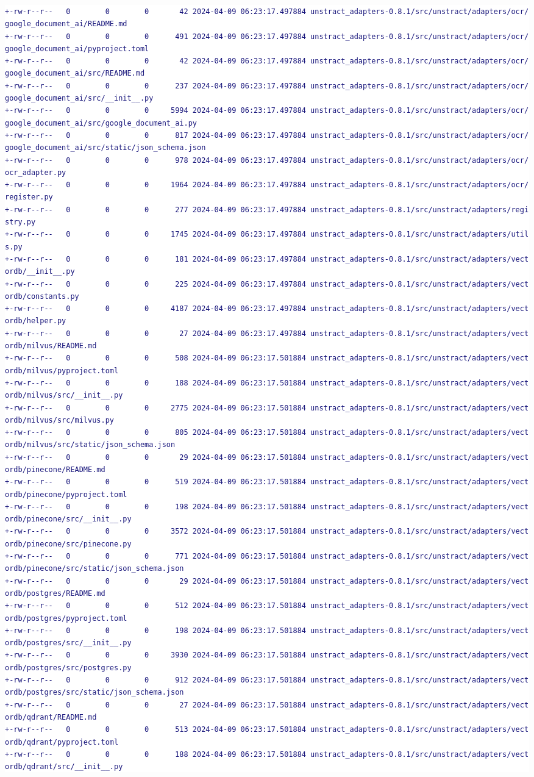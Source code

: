 ```diff
+-rw-r--r--   0        0        0       42 2024-04-09 06:23:17.497884 unstract_adapters-0.8.1/src/unstract/adapters/ocr/google_document_ai/README.md
+-rw-r--r--   0        0        0      491 2024-04-09 06:23:17.497884 unstract_adapters-0.8.1/src/unstract/adapters/ocr/google_document_ai/pyproject.toml
+-rw-r--r--   0        0        0       42 2024-04-09 06:23:17.497884 unstract_adapters-0.8.1/src/unstract/adapters/ocr/google_document_ai/src/README.md
+-rw-r--r--   0        0        0      237 2024-04-09 06:23:17.497884 unstract_adapters-0.8.1/src/unstract/adapters/ocr/google_document_ai/src/__init__.py
+-rw-r--r--   0        0        0     5994 2024-04-09 06:23:17.497884 unstract_adapters-0.8.1/src/unstract/adapters/ocr/google_document_ai/src/google_document_ai.py
+-rw-r--r--   0        0        0      817 2024-04-09 06:23:17.497884 unstract_adapters-0.8.1/src/unstract/adapters/ocr/google_document_ai/src/static/json_schema.json
+-rw-r--r--   0        0        0      978 2024-04-09 06:23:17.497884 unstract_adapters-0.8.1/src/unstract/adapters/ocr/ocr_adapter.py
+-rw-r--r--   0        0        0     1964 2024-04-09 06:23:17.497884 unstract_adapters-0.8.1/src/unstract/adapters/ocr/register.py
+-rw-r--r--   0        0        0      277 2024-04-09 06:23:17.497884 unstract_adapters-0.8.1/src/unstract/adapters/registry.py
+-rw-r--r--   0        0        0     1745 2024-04-09 06:23:17.497884 unstract_adapters-0.8.1/src/unstract/adapters/utils.py
+-rw-r--r--   0        0        0      181 2024-04-09 06:23:17.497884 unstract_adapters-0.8.1/src/unstract/adapters/vectordb/__init__.py
+-rw-r--r--   0        0        0      225 2024-04-09 06:23:17.497884 unstract_adapters-0.8.1/src/unstract/adapters/vectordb/constants.py
+-rw-r--r--   0        0        0     4187 2024-04-09 06:23:17.497884 unstract_adapters-0.8.1/src/unstract/adapters/vectordb/helper.py
+-rw-r--r--   0        0        0       27 2024-04-09 06:23:17.497884 unstract_adapters-0.8.1/src/unstract/adapters/vectordb/milvus/README.md
+-rw-r--r--   0        0        0      508 2024-04-09 06:23:17.501884 unstract_adapters-0.8.1/src/unstract/adapters/vectordb/milvus/pyproject.toml
+-rw-r--r--   0        0        0      188 2024-04-09 06:23:17.501884 unstract_adapters-0.8.1/src/unstract/adapters/vectordb/milvus/src/__init__.py
+-rw-r--r--   0        0        0     2775 2024-04-09 06:23:17.501884 unstract_adapters-0.8.1/src/unstract/adapters/vectordb/milvus/src/milvus.py
+-rw-r--r--   0        0        0      805 2024-04-09 06:23:17.501884 unstract_adapters-0.8.1/src/unstract/adapters/vectordb/milvus/src/static/json_schema.json
+-rw-r--r--   0        0        0       29 2024-04-09 06:23:17.501884 unstract_adapters-0.8.1/src/unstract/adapters/vectordb/pinecone/README.md
+-rw-r--r--   0        0        0      519 2024-04-09 06:23:17.501884 unstract_adapters-0.8.1/src/unstract/adapters/vectordb/pinecone/pyproject.toml
+-rw-r--r--   0        0        0      198 2024-04-09 06:23:17.501884 unstract_adapters-0.8.1/src/unstract/adapters/vectordb/pinecone/src/__init__.py
+-rw-r--r--   0        0        0     3572 2024-04-09 06:23:17.501884 unstract_adapters-0.8.1/src/unstract/adapters/vectordb/pinecone/src/pinecone.py
+-rw-r--r--   0        0        0      771 2024-04-09 06:23:17.501884 unstract_adapters-0.8.1/src/unstract/adapters/vectordb/pinecone/src/static/json_schema.json
+-rw-r--r--   0        0        0       29 2024-04-09 06:23:17.501884 unstract_adapters-0.8.1/src/unstract/adapters/vectordb/postgres/README.md
+-rw-r--r--   0        0        0      512 2024-04-09 06:23:17.501884 unstract_adapters-0.8.1/src/unstract/adapters/vectordb/postgres/pyproject.toml
+-rw-r--r--   0        0        0      198 2024-04-09 06:23:17.501884 unstract_adapters-0.8.1/src/unstract/adapters/vectordb/postgres/src/__init__.py
+-rw-r--r--   0        0        0     3930 2024-04-09 06:23:17.501884 unstract_adapters-0.8.1/src/unstract/adapters/vectordb/postgres/src/postgres.py
+-rw-r--r--   0        0        0      912 2024-04-09 06:23:17.501884 unstract_adapters-0.8.1/src/unstract/adapters/vectordb/postgres/src/static/json_schema.json
+-rw-r--r--   0        0        0       27 2024-04-09 06:23:17.501884 unstract_adapters-0.8.1/src/unstract/adapters/vectordb/qdrant/README.md
+-rw-r--r--   0        0        0      513 2024-04-09 06:23:17.501884 unstract_adapters-0.8.1/src/unstract/adapters/vectordb/qdrant/pyproject.toml
+-rw-r--r--   0        0        0      188 2024-04-09 06:23:17.501884 unstract_adapters-0.8.1/src/unstract/adapters/vectordb/qdrant/src/__init__.py
```